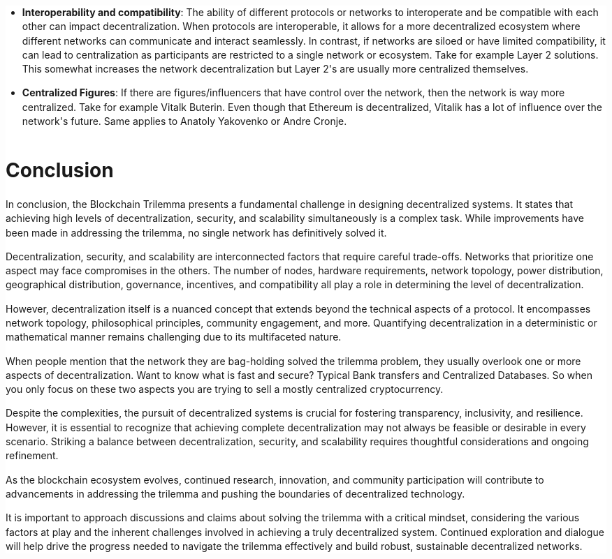 - **Interoperability and compatibility**: The ability of different protocols or networks to interoperate and be compatible with each other can impact decentralization. When protocols are interoperable, it allows for a more decentralized ecosystem where different networks can communicate and interact seamlessly. In contrast, if networks are siloed or have limited compatibility, it can lead to centralization as participants are restricted to a single network or ecosystem. Take for example Layer 2 solutions. This somewhat increases the network decentralization but Layer 2's are usually more centralized themselves.

- **Centralized Figures**: If there are figures/influencers that have control over the network, then the network is way more centralized. Take for example Vitalk Buterin. Even though that Ethereum is decentralized, Vitalik has a lot of influence over the network's future. Same applies to Anatoly Yakovenko or Andre Cronje.



# Conclusion

In conclusion, the Blockchain Trilemma presents a fundamental challenge in designing decentralized systems. It states that achieving high levels of decentralization, security, and scalability simultaneously is a complex task. While improvements have been made in addressing the trilemma, no single network has definitively solved it.

Decentralization, security, and scalability are interconnected factors that require careful trade-offs. Networks that prioritize one aspect may face compromises in the others. The number of nodes, hardware requirements, network topology, power distribution, geographical distribution, governance, incentives, and compatibility all play a role in determining the level of decentralization.

However, decentralization itself is a nuanced concept that extends beyond the technical aspects of a protocol. It encompasses network topology, philosophical principles, community engagement, and more. Quantifying decentralization in a deterministic or mathematical manner remains challenging due to its multifaceted nature.

When people mention that the network they are bag-holding solved the trilemma problem, they usually overlook one or more aspects of decentralization.
Want to know what is fast and secure? Typical Bank transfers and Centralized Databases. So when you only focus on these two aspects you are trying to sell a mostly centralized cryptocurrency.

Despite the complexities, the pursuit of decentralized systems is crucial for fostering transparency, inclusivity, and resilience. However, it is essential to recognize that achieving complete decentralization may not always be feasible or desirable in every scenario. Striking a balance between decentralization, security, and scalability requires thoughtful considerations and ongoing refinement.

As the blockchain ecosystem evolves, continued research, innovation, and community participation will contribute to advancements in addressing the trilemma and pushing the boundaries of decentralized technology.

It is important to approach discussions and claims about solving the trilemma with a critical mindset, considering the various factors at play and the inherent challenges involved in achieving a truly decentralized system. Continued exploration and dialogue will help drive the progress needed to navigate the trilemma effectively and build robust, sustainable decentralized networks.
